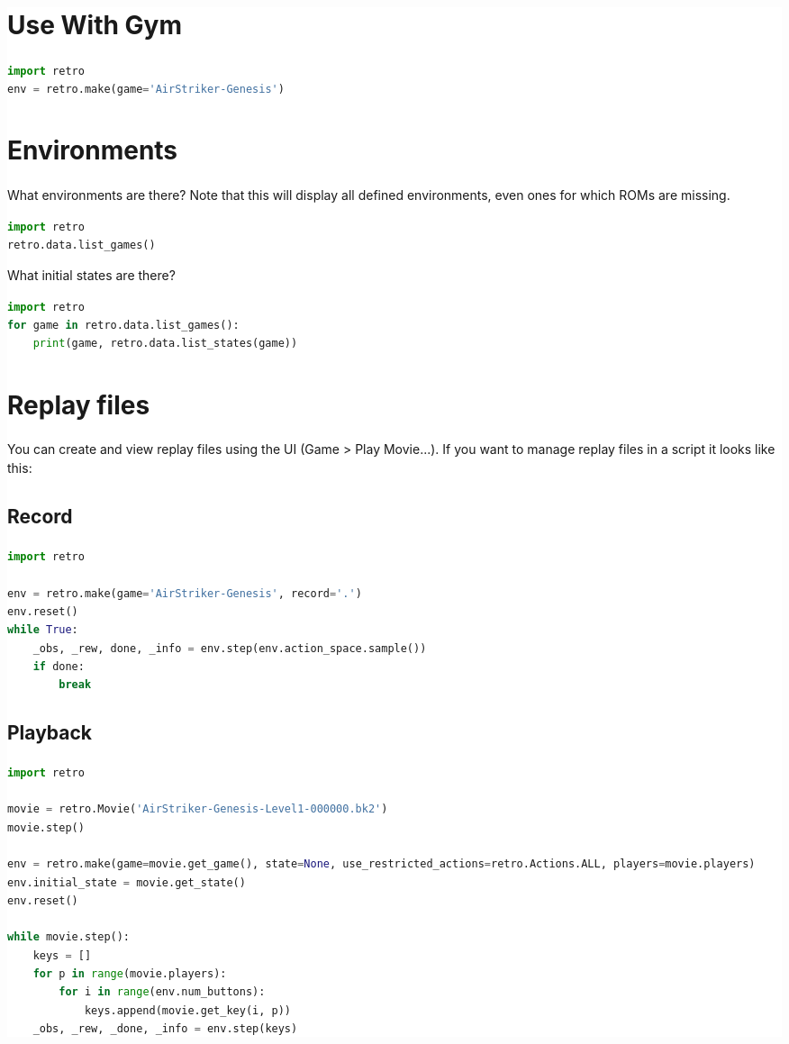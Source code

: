 # Use With Gym

```python
import retro
env = retro.make(game='AirStriker-Genesis')
```

# Environments

What environments are there?  Note that this will display all defined environments, even ones for which ROMs are missing.

```python
import retro
retro.data.list_games()
```

What initial states are there?

```python
import retro
for game in retro.data.list_games():
    print(game, retro.data.list_states(game))
```

# Replay files

You can create and view replay files using the UI (Game > Play Movie...).  If you want to manage replay files in a script it looks like this:

## Record

```python
import retro

env = retro.make(game='AirStriker-Genesis', record='.')
env.reset()
while True:
    _obs, _rew, done, _info = env.step(env.action_space.sample())
    if done:
        break
```

## Playback

```python
import retro

movie = retro.Movie('AirStriker-Genesis-Level1-000000.bk2')
movie.step()

env = retro.make(game=movie.get_game(), state=None, use_restricted_actions=retro.Actions.ALL, players=movie.players)
env.initial_state = movie.get_state()
env.reset()

while movie.step():
    keys = []
    for p in range(movie.players):
        for i in range(env.num_buttons):
            keys.append(movie.get_key(i, p))
    _obs, _rew, _done, _info = env.step(keys)
```
